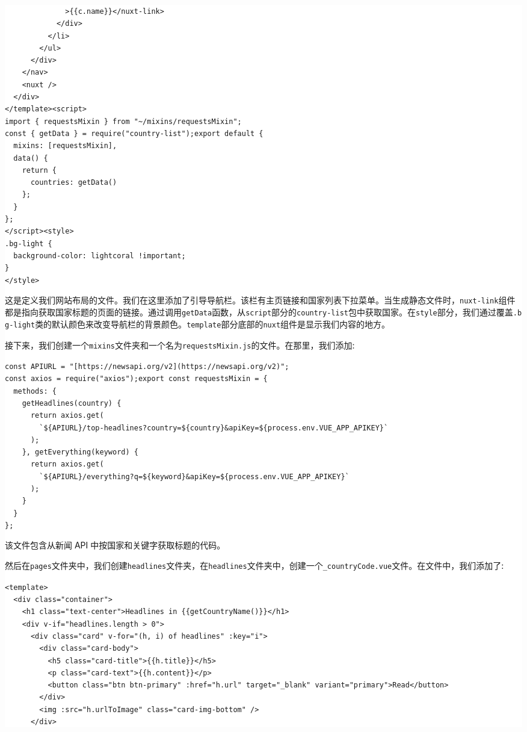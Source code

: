 ```
              >{{c.name}}</nuxt-link>
            </div>
          </li>
        </ul>
      </div>
    </nav>
    <nuxt />
  </div>
</template><script>
import { requestsMixin } from "~/mixins/requestsMixin";
const { getData } = require("country-list");export default {
  mixins: [requestsMixin],
  data() {
    return {
      countries: getData()
    };
  }
};
</script><style>
.bg-light {
  background-color: lightcoral !important;
}
</style>
```

这是定义我们网站布局的文件。我们在这里添加了引导导航栏。该栏有主页链接和国家列表下拉菜单。当生成静态文件时，`nuxt-link`组件都是指向获取国家标题的页面的链接。通过调用`getData`函数，从`script`部分的`country-list`包中获取国家。在`style`部分，我们通过覆盖`.bg-light`类的默认颜色来改变导航栏的背景颜色。`template`部分底部的`nuxt`组件是显示我们内容的地方。

接下来，我们创建一个`mixins`文件夹和一个名为`requestsMixin.js`的文件。在那里，我们添加:

```
const APIURL = "[https://newsapi.org/v2](https://newsapi.org/v2)";
const axios = require("axios");export const requestsMixin = {
  methods: {
    getHeadlines(country) {
      return axios.get(
        `${APIURL}/top-headlines?country=${country}&apiKey=${process.env.VUE_APP_APIKEY}`
      );
    }, getEverything(keyword) {
      return axios.get(
        `${APIURL}/everything?q=${keyword}&apiKey=${process.env.VUE_APP_APIKEY}`
      );
    }
  }
};
```

该文件包含从新闻 API 中按国家和关键字获取标题的代码。

然后在`pages`文件夹中，我们创建`headlines`文件夹，在`headlines`文件夹中，创建一个`_countryCode.vue`文件。在文件中，我们添加了:

```
<template>
  <div class="container">
    <h1 class="text-center">Headlines in {{getCountryName()}}</h1>
    <div v-if="headlines.length > 0">
      <div class="card" v-for="(h, i) of headlines" :key="i">
        <div class="card-body">
          <h5 class="card-title">{{h.title}}</h5>
          <p class="card-text">{{h.content}}</p>
          <button class="btn btn-primary" :href="h.url" target="_blank" variant="primary">Read</button>
        </div>
        <img :src="h.urlToImage" class="card-img-bottom" />
      </div>
```